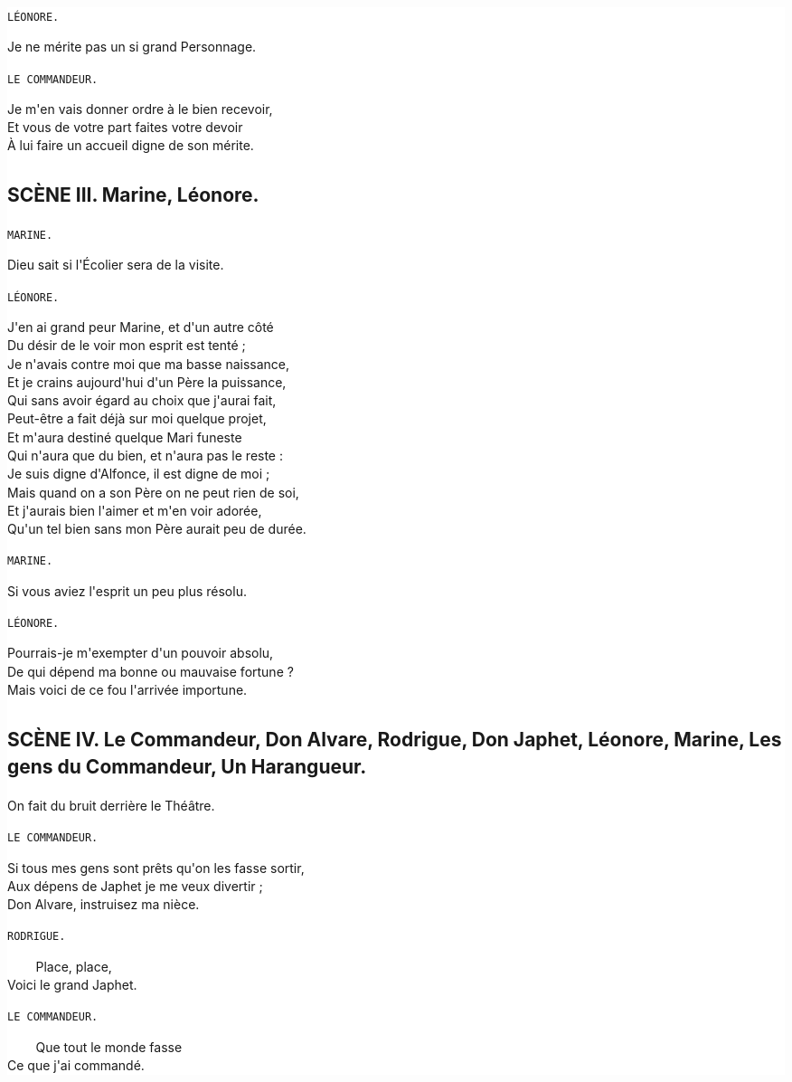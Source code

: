     LÉONORE.
Je ne mérite pas un si grand Personnage.  

    LE COMMANDEUR.
Je m'en vais donner ordre à le bien recevoir,  
Et vous de votre part faites votre devoir  
À lui faire un accueil digne de son mérite.  


## SCÈNE III. Marine, Léonore.

    MARINE.
Dieu sait si l'Écolier sera de la visite.  

    LÉONORE.
J'en ai grand peur Marine, et d'un autre côté  
Du désir de le voir mon esprit est tenté ;  
Je n'avais contre moi que ma basse naissance,  
Et je crains aujourd'hui d'un Père la puissance,  
Qui sans avoir égard au choix que j'aurai fait,  
Peut-être a fait déjà sur moi quelque projet,  
Et m'aura destiné quelque Mari funeste  
Qui n'aura que du bien, et n'aura pas le reste :  
Je suis digne d'Alfonce, il est digne de moi ;  
Mais quand on a son Père on ne peut rien de soi,  
Et j'aurais bien l'aimer et m'en voir adorée,  
Qu'un tel bien sans mon Père aurait peu de durée.  

    MARINE.
Si vous aviez l'esprit un peu plus résolu.  

    LÉONORE.
Pourrais-je m'exempter d'un pouvoir absolu,  
De qui dépend ma bonne ou mauvaise fortune ?  
Mais voici de ce fou l'arrivée importune.  


## SCÈNE IV. Le Commandeur, Don Alvare, Rodrigue, Don Japhet, Léonore, Marine, Les gens du Commandeur, Un Harangueur.
On fait du bruit derrière le Théâtre.


    LE COMMANDEUR.
Si tous mes gens sont prêts qu'on les fasse sortir,  
Aux dépens de Japhet je me veux divertir ;  
Don Alvare, instruisez ma nièce.  

    RODRIGUE.
        Place, place,  
Voici le grand Japhet.  

    LE COMMANDEUR.
        Que tout le monde fasse  
Ce que j'ai commandé.  
